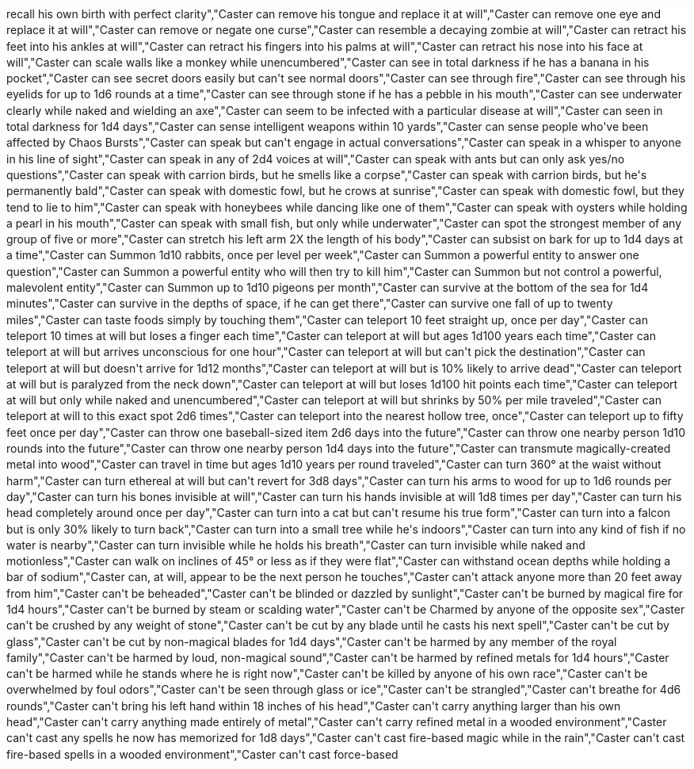 recall his own birth with perfect clarity","Caster can remove his tongue and replace it at will","Caster can remove one eye and replace it at will","Caster can remove or negate one curse","Caster can resemble a decaying zombie at will","Caster can retract his feet into his ankles at will","Caster can retract his fingers into his palms at will","Caster can retract his nose into his face at will","Caster can scale walls like a monkey while unencumbered","Caster can see in total darkness if he has a banana in his pocket","Caster can see secret doors easily but can't see normal doors","Caster can see through fire","Caster can see through his eyelids for up to 1d6 rounds at a time","Caster can see through stone if he has a pebble in his mouth","Caster can see underwater clearly while naked and wielding an axe","Caster can seem to be infected with a particular disease at will","Caster can seen in total darkness for 1d4 days","Caster can sense intelligent weapons within 10 yards","Caster can sense people who've been affected by Chaos Bursts","Caster can speak but can't engage in actual conversations","Caster can speak in a whisper to anyone in his line of sight","Caster can speak in any of 2d4 voices at will","Caster can speak with ants but can only ask yes/no questions","Caster can speak with carrion birds, but he smells like a corpse","Caster can speak with carrion birds, but he's permanently bald","Caster can speak with domestic fowl, but he crows at sunrise","Caster can speak with domestic fowl, but they tend to lie to him","Caster can speak with honeybees while dancing like one of them","Caster can speak with oysters while holding a pearl in his mouth","Caster can speak with small fish, but only while underwater","Caster can spot the strongest member of any group of five or more","Caster can stretch his left arm 2X the length of his body","Caster can subsist on bark for up to 1d4 days at a time","Caster can Summon 1d10 rabbits, once per level per week","Caster can Summon a powerful entity to answer one question","Caster can Summon a powerful entity who will then try to kill him","Caster can Summon but not control a powerful, malevolent entity","Caster can Summon up to 1d10 pigeons per month","Caster can survive at the bottom of the sea for 1d4 minutes","Caster can survive in the depths of space, if he can get there","Caster can survive one fall of up to twenty miles","Caster can taste foods simply by touching them","Caster can teleport 10 feet straight up, once per day","Caster can teleport 10 times at will but loses a finger each time","Caster can teleport at will but ages 1d100 years each time","Caster can teleport at will but arrives unconscious for one hour","Caster can teleport at will but can't pick the destination","Caster can teleport at will but doesn't arrive for 1d12 months","Caster can teleport at will but is 10% likely to arrive dead","Caster can teleport at will but is paralyzed from the neck down","Caster can teleport at will but loses 1d100 hit points each time","Caster can teleport at will but only while naked and unencumbered","Caster can teleport at will but shrinks by 50% per mile traveled","Caster can teleport at will to this exact spot 2d6 times","Caster can teleport into the nearest hollow tree, once","Caster can teleport up to fifty feet once per day","Caster can throw one baseball-sized item 2d6 days into the future","Caster can throw one nearby person 1d10 rounds into the future","Caster can throw one nearby person 1d4 days into the future","Caster can transmute magically-created metal into wood","Caster can travel in time but ages 1d10 years per round traveled","Caster can turn 360° at the waist without harm","Caster can turn ethereal at will but can't revert for 3d8 days","Caster can turn his arms to wood for up to 1d6 rounds per day","Caster can turn his bones invisible at will","Caster can turn his hands invisible at will 1d8 times per day","Caster can turn his head completely around once per day","Caster can turn into a cat but can't resume his true form","Caster can turn into a falcon but is only 30% likely to turn back","Caster can turn into a small tree while he's indoors","Caster can turn into any kind of fish if no water is nearby","Caster can turn invisible while he holds his breath","Caster can turn invisible while naked and motionless","Caster can walk on inclines of 45° or less as if they were flat","Caster can withstand ocean depths while holding a bar of sodium","Caster can, at will, appear to be the next person he touches","Caster can't attack anyone more than 20 feet away from him","Caster can't be beheaded","Caster can't be blinded or dazzled by sunlight","Caster can't be burned by magical fire for 1d4 hours","Caster can't be burned by steam or scalding water","Caster can't be Charmed by anyone of the opposite sex","Caster can't be crushed by any weight of stone","Caster can't be cut by any blade until he casts his next spell","Caster can't be cut by glass","Caster can't be cut by non-magical blades for 1d4 days","Caster can't be harmed by any member of the royal family","Caster can't be harmed by loud, non-magical sound","Caster can't be harmed by refined metals for 1d4 hours","Caster can't be harmed while he stands where he is right now","Caster can't be killed by anyone of his own race","Caster can't be overwhelmed by foul odors","Caster can't be seen through glass or ice","Caster can't be strangled","Caster can't breathe for 4d6 rounds","Caster can't bring his left hand within 18 inches of his head","Caster can't carry anything larger than his own head","Caster can't carry anything made entirely of metal","Caster can't carry refined metal in a wooded environment","Caster can't cast any spells he now has memorized for 1d8 days","Caster can't cast fire-based magic while in the rain","Caster can't cast fire-based spells in a wooded environment","Caster can't cast force-based